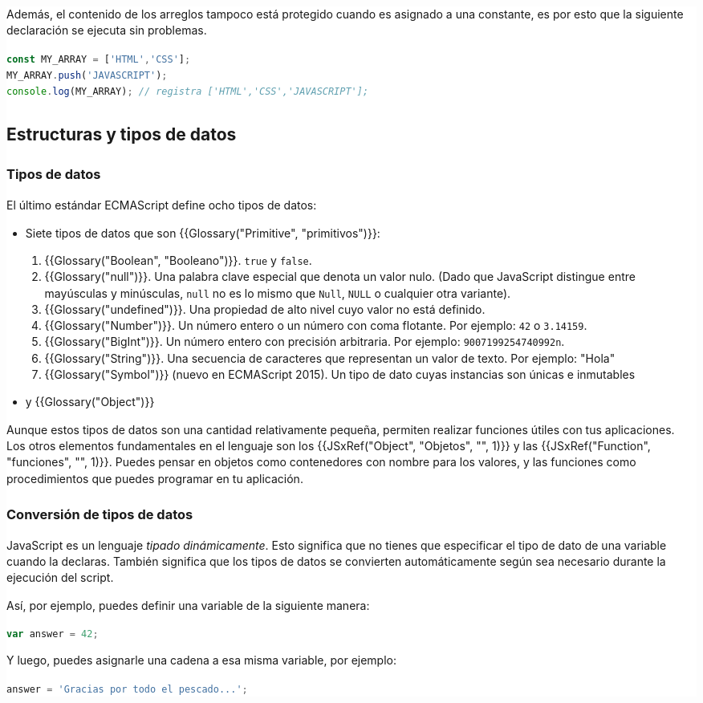Además, el contenido de los arreglos tampoco está protegido cuando es asignado a una constante, es por esto que la siguiente declaración se ejecuta sin problemas.

```js
const MY_ARRAY = ['HTML','CSS'];
MY_ARRAY.push('JAVASCRIPT');
console.log(MY_ARRAY); // registra ['HTML','CSS','JAVASCRIPT'];
```

## Estructuras y tipos de datos

### Tipos de datos

El último estándar ECMAScript define ocho tipos de datos:

- Siete tipos de datos que son {{Glossary("Primitive", "primitivos")}}:

  1. {{Glossary("Boolean", "Booleano")}}. `true` y `false`.
  2. {{Glossary("null")}}. Una palabra clave especial que denota un valor nulo. (Dado que JavaScript distingue entre mayúsculas y minúsculas, `null` no es lo mismo que `Null`, `NULL` o cualquier otra variante).
  3. {{Glossary("undefined")}}. Una propiedad de alto nivel cuyo valor no está definido.
  4. {{Glossary("Number")}}. Un número entero o un número con coma flotante. Por ejemplo: `42` o `3.14159`.
  5. {{Glossary("BigInt")}}. Un número entero con precisión arbitraria. Por ejemplo: `9007199254740992n`.
  6. {{Glossary("String")}}. Una secuencia de caracteres que representan un valor de texto. Por ejemplo: "Hola"
  7. {{Glossary("Symbol")}} (nuevo en ECMAScript 2015). Un tipo de dato cuyas instancias son únicas e inmutables

- y {{Glossary("Object")}}

Aunque estos tipos de datos son una cantidad relativamente pequeña, permiten realizar funciones útiles con tus aplicaciones. Los otros elementos fundamentales en el lenguaje son los {{JSxRef("Object", "Objetos", "", 1)}} y las {{JSxRef("Function", "funciones", "", 1)}}. Puedes pensar en objetos como contenedores con nombre para los valores, y las funciones como procedimientos que puedes programar en tu aplicación.

### Conversión de tipos de datos

JavaScript es un lenguaje _tipado dinámicamente_. Esto significa que no tienes que especificar el tipo de dato de una variable cuando la declaras. También significa que los tipos de datos se convierten automáticamente según sea necesario durante la ejecución del script.

Así, por ejemplo, puedes definir una variable de la siguiente manera:

```js
var answer = 42;
```

Y luego, puedes asignarle una cadena a esa misma variable, por ejemplo:

```js
answer = 'Gracias por todo el pescado...';
```
